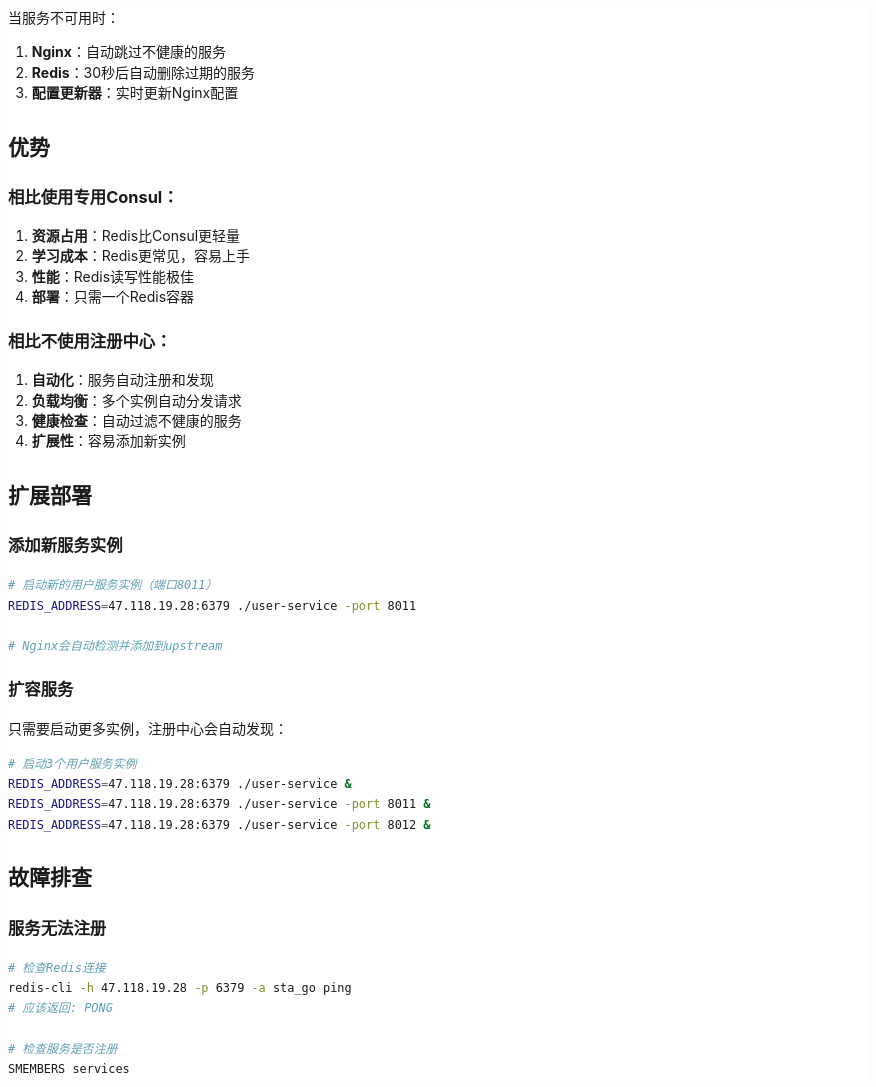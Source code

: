 当服务不可用时：

1. **Nginx**：自动跳过不健康的服务
2. **Redis**：30秒后自动删除过期的服务
3. **配置更新器**：实时更新Nginx配置

## 优势

### 相比使用专用Consul：

1. **资源占用**：Redis比Consul更轻量
2. **学习成本**：Redis更常见，容易上手
3. **性能**：Redis读写性能极佳
4. **部署**：只需一个Redis容器

### 相比不使用注册中心：

1. **自动化**：服务自动注册和发现
2. **负载均衡**：多个实例自动分发请求
3. **健康检查**：自动过滤不健康的服务
4. **扩展性**：容易添加新实例

## 扩展部署

### 添加新服务实例

```bash
# 启动新的用户服务实例（端口8011）
REDIS_ADDRESS=47.118.19.28:6379 ./user-service -port 8011

# Nginx会自动检测并添加到upstream
```

### 扩容服务

只需要启动更多实例，注册中心会自动发现：

```bash
# 启动3个用户服务实例
REDIS_ADDRESS=47.118.19.28:6379 ./user-service &
REDIS_ADDRESS=47.118.19.28:6379 ./user-service -port 8011 &
REDIS_ADDRESS=47.118.19.28:6379 ./user-service -port 8012 &
```

## 故障排查

### 服务无法注册

```bash
# 检查Redis连接
redis-cli -h 47.118.19.28 -p 6379 -a sta_go ping
# 应该返回: PONG

# 检查服务是否注册
SMEMBERS services
```
